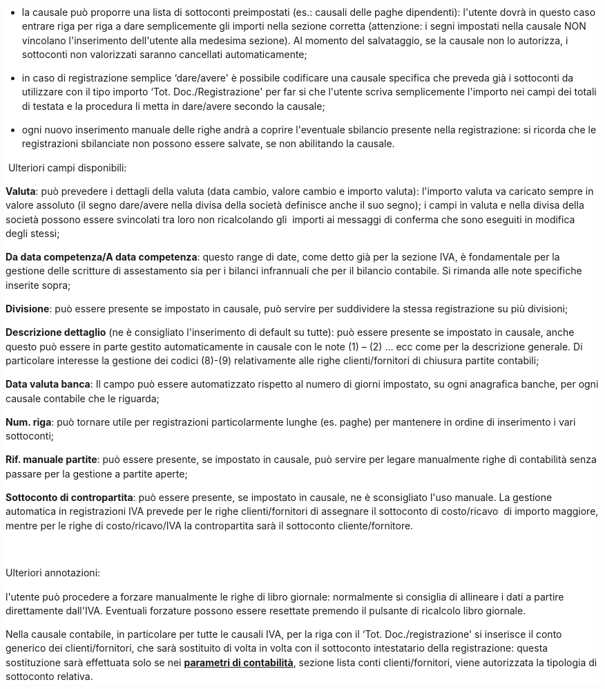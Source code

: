 - la causale può proporre una lista di sottoconti preimpostati (es.: causali delle paghe dipendenti): l'utente dovrà in questo caso entrare riga per riga a dare semplicemente gli importi nella sezione corretta (attenzione: i segni impostati nella causale NON vincolano l'inserimento dell'utente alla medesima sezione). Al momento del salvataggio, se la causale non lo autorizza, i sottoconti non valorizzati saranno cancellati automaticamente;

- in caso di registrazione semplice ‘dare/avere' è possibile codificare una causale specifica che preveda già i sottoconti da utilizzare con il tipo importo ‘Tot. Doc./Registrazione' per far si che l'utente scriva semplicemente l'importo nei campi dei totali di testata e la procedura li metta in dare/avere secondo la causale;

- ogni nuovo inserimento manuale delle righe andrà a coprire l'eventuale sbilancio presente nella registrazione: si ricorda che le registrazioni sbilanciate non possono essere salvate, se non abilitando la causale.

 Ulteriori campi disponibili:

**Valuta**: può prevedere i dettagli della valuta (data cambio, valore cambio e importo valuta): l'importo valuta va caricato sempre in valore assoluto (il segno dare/avere nella divisa della società definisce anche il suo segno); i campi in valuta e nella divisa della società possono essere svincolati tra loro non ricalcolando gli  importi ai messaggi di conferma che sono eseguiti in modifica degli stessi;

**Da data competenza/A data competenza**: questo range di date, come detto già per la sezione IVA, è fondamentale per la gestione delle scritture di assestamento sia per i bilanci infrannuali che per il bilancio contabile. Si rimanda alle note specifiche inserite sopra;

**Divisione**: può essere presente se impostato in causale, può servire per suddividere la stessa registrazione su più divisioni;

**Descrizione dettaglio** (ne è consigliato l'inserimento di default su tutte): può essere presente se impostato in causale, anche questo può essere in parte gestito automaticamente in causale con le note (1) – (2) … ecc come per la descrizione generale. Di particolare interesse la gestione dei codici (8)-(9) relativamente alle righe clienti/fornitori di chiusura partite contabili;

**Data valuta banca**: Il campo può essere automatizzato rispetto al numero di giorni impostato, su ogni anagrafica banche, per ogni causale contabile che le riguarda;

**Num. riga**: può tornare utile per registrazioni particolarmente lunghe (es. paghe) per mantenere in ordine di inserimento i vari sottoconti;

**Rif. manuale partite**: può essere presente, se impostato in causale, può servire per legare manualmente righe di contabilità senza passare per la gestione a partite aperte;

**Sottoconto di contropartita**: può essere presente, se impostato in causale, ne è sconsigliato l'uso manuale. La gestione automatica in registrazioni IVA prevede per le righe clienti/fornitori di assegnare il sottoconto di costo/ricavo  di importo maggiore, mentre per le righe di costo/ricavo/IVA la contropartita sarà il sottoconto cliente/fornitore.

 

Ulteriori annotazioni: 

l'utente può procedere a forzare manualmente le righe di libro giornale: normalmente si consiglia di allineare i dati a partire direttamente dall'IVA. Eventuali forzature possono essere resettate premendo il pulsante di ricalcolo libro giornale.

Nella causale contabile, in particolare per tutte le causali IVA, per la riga con il ‘Tot. Doc./registrazione' si inserisce il conto generico dei clienti/fornitori, che sarà sostituito di volta in volta con il sottoconto intestatario della registrazione: questa sostituzione sarà effettuata solo se nei **[parametri di contabilità](/docs/configurations/parameters/finance/accounting-parameters)**, sezione lista conti clienti/fornitori, viene autorizzata la tipologia di sottoconto relativa.






